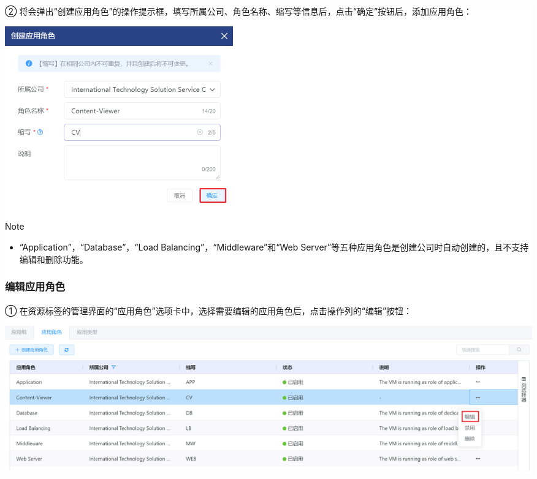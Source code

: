 ② 将会弹出“创建应用角色”的操作提示框，填写所属公司、角色名称、缩写等信息后，点击“确定”按钮后，添加应用角色：

<img src="tags_management.assets/image-20201221172520686.png" alt="image-20201221172520686" style="zoom:50%;" />

> [!NOTE]
>
> - “Application”，“Database”，“Load Balancing”，“Middleware”和“Web Server”等五种应用角色是创建公司时自动创建的，且不支持编辑和删除功能。

### 编辑应用角色

① 在资源标签的管理界面的“应用角色”选项卡中，选择需要编辑的应用角色后，点击操作列的“编辑”按钮：

![image-20201221172658684](tags_management.assets/image-20201221172658684.png)
